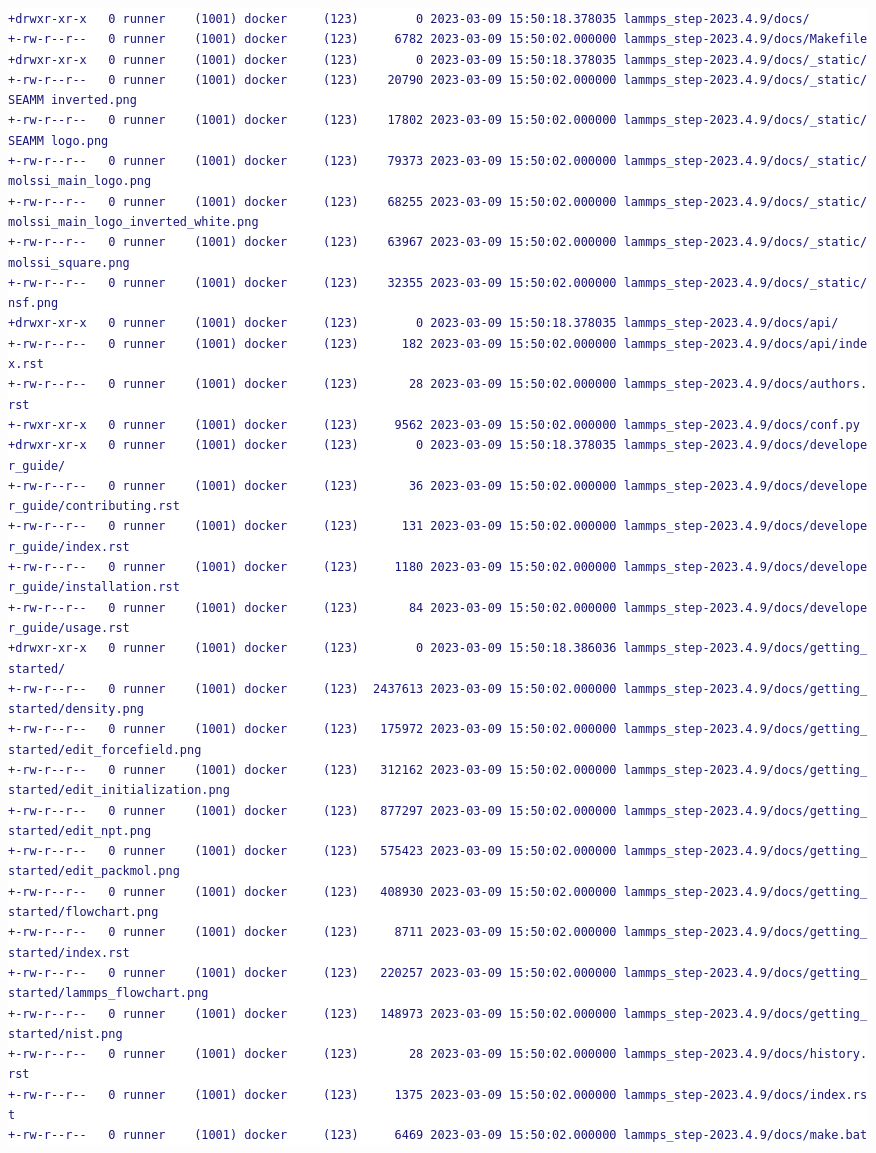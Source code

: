 ```diff
+drwxr-xr-x   0 runner    (1001) docker     (123)        0 2023-03-09 15:50:18.378035 lammps_step-2023.4.9/docs/
+-rw-r--r--   0 runner    (1001) docker     (123)     6782 2023-03-09 15:50:02.000000 lammps_step-2023.4.9/docs/Makefile
+drwxr-xr-x   0 runner    (1001) docker     (123)        0 2023-03-09 15:50:18.378035 lammps_step-2023.4.9/docs/_static/
+-rw-r--r--   0 runner    (1001) docker     (123)    20790 2023-03-09 15:50:02.000000 lammps_step-2023.4.9/docs/_static/SEAMM inverted.png
+-rw-r--r--   0 runner    (1001) docker     (123)    17802 2023-03-09 15:50:02.000000 lammps_step-2023.4.9/docs/_static/SEAMM logo.png
+-rw-r--r--   0 runner    (1001) docker     (123)    79373 2023-03-09 15:50:02.000000 lammps_step-2023.4.9/docs/_static/molssi_main_logo.png
+-rw-r--r--   0 runner    (1001) docker     (123)    68255 2023-03-09 15:50:02.000000 lammps_step-2023.4.9/docs/_static/molssi_main_logo_inverted_white.png
+-rw-r--r--   0 runner    (1001) docker     (123)    63967 2023-03-09 15:50:02.000000 lammps_step-2023.4.9/docs/_static/molssi_square.png
+-rw-r--r--   0 runner    (1001) docker     (123)    32355 2023-03-09 15:50:02.000000 lammps_step-2023.4.9/docs/_static/nsf.png
+drwxr-xr-x   0 runner    (1001) docker     (123)        0 2023-03-09 15:50:18.378035 lammps_step-2023.4.9/docs/api/
+-rw-r--r--   0 runner    (1001) docker     (123)      182 2023-03-09 15:50:02.000000 lammps_step-2023.4.9/docs/api/index.rst
+-rw-r--r--   0 runner    (1001) docker     (123)       28 2023-03-09 15:50:02.000000 lammps_step-2023.4.9/docs/authors.rst
+-rwxr-xr-x   0 runner    (1001) docker     (123)     9562 2023-03-09 15:50:02.000000 lammps_step-2023.4.9/docs/conf.py
+drwxr-xr-x   0 runner    (1001) docker     (123)        0 2023-03-09 15:50:18.378035 lammps_step-2023.4.9/docs/developer_guide/
+-rw-r--r--   0 runner    (1001) docker     (123)       36 2023-03-09 15:50:02.000000 lammps_step-2023.4.9/docs/developer_guide/contributing.rst
+-rw-r--r--   0 runner    (1001) docker     (123)      131 2023-03-09 15:50:02.000000 lammps_step-2023.4.9/docs/developer_guide/index.rst
+-rw-r--r--   0 runner    (1001) docker     (123)     1180 2023-03-09 15:50:02.000000 lammps_step-2023.4.9/docs/developer_guide/installation.rst
+-rw-r--r--   0 runner    (1001) docker     (123)       84 2023-03-09 15:50:02.000000 lammps_step-2023.4.9/docs/developer_guide/usage.rst
+drwxr-xr-x   0 runner    (1001) docker     (123)        0 2023-03-09 15:50:18.386036 lammps_step-2023.4.9/docs/getting_started/
+-rw-r--r--   0 runner    (1001) docker     (123)  2437613 2023-03-09 15:50:02.000000 lammps_step-2023.4.9/docs/getting_started/density.png
+-rw-r--r--   0 runner    (1001) docker     (123)   175972 2023-03-09 15:50:02.000000 lammps_step-2023.4.9/docs/getting_started/edit_forcefield.png
+-rw-r--r--   0 runner    (1001) docker     (123)   312162 2023-03-09 15:50:02.000000 lammps_step-2023.4.9/docs/getting_started/edit_initialization.png
+-rw-r--r--   0 runner    (1001) docker     (123)   877297 2023-03-09 15:50:02.000000 lammps_step-2023.4.9/docs/getting_started/edit_npt.png
+-rw-r--r--   0 runner    (1001) docker     (123)   575423 2023-03-09 15:50:02.000000 lammps_step-2023.4.9/docs/getting_started/edit_packmol.png
+-rw-r--r--   0 runner    (1001) docker     (123)   408930 2023-03-09 15:50:02.000000 lammps_step-2023.4.9/docs/getting_started/flowchart.png
+-rw-r--r--   0 runner    (1001) docker     (123)     8711 2023-03-09 15:50:02.000000 lammps_step-2023.4.9/docs/getting_started/index.rst
+-rw-r--r--   0 runner    (1001) docker     (123)   220257 2023-03-09 15:50:02.000000 lammps_step-2023.4.9/docs/getting_started/lammps_flowchart.png
+-rw-r--r--   0 runner    (1001) docker     (123)   148973 2023-03-09 15:50:02.000000 lammps_step-2023.4.9/docs/getting_started/nist.png
+-rw-r--r--   0 runner    (1001) docker     (123)       28 2023-03-09 15:50:02.000000 lammps_step-2023.4.9/docs/history.rst
+-rw-r--r--   0 runner    (1001) docker     (123)     1375 2023-03-09 15:50:02.000000 lammps_step-2023.4.9/docs/index.rst
+-rw-r--r--   0 runner    (1001) docker     (123)     6469 2023-03-09 15:50:02.000000 lammps_step-2023.4.9/docs/make.bat
```